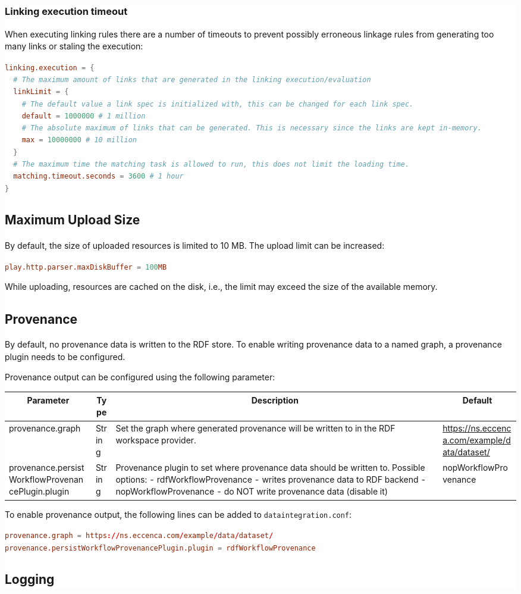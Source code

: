 ### Linking execution timeout

When executing linking rules there are a number of timeouts to prevent possibly erroneous linkage rules from generating too many links or staling the execution:

```conf linenums="1"
linking.execution = {
  # The maximum amount of links that are generated in the linking execution/evaluation
  linkLimit = {
    # The default value a link spec is initialized with, this can be changed for each link spec.
    default = 1000000 # 1 million
    # The absolute maximum of links that can be generated. This is necessary since the links are kept in-memory.
    max = 10000000 # 10 million
  }
  # The maximum time the matching task is allowed to run, this does not limit the loading time.
  matching.timeout.seconds = 3600 # 1 hour
}
```

## Maximum Upload Size

By default, the size of uploaded resources is limited to 10 MB. The upload limit can be increased:

```conf linenums="1"
play.http.parser.maxDiskBuffer = 100MB
```

While uploading, resources are cached on the disk, i.e., the limit may exceed the size of the available memory.

## Provenance

By default, no provenance data is written to the RDF store. To enable writing provenance data to a named graph, a provenance plugin needs to be configured.

Provenance output can be configured using the following parameter:

| Parameter | Type | Description | Default |
|-|-|-|-|
| provenance.graph | String | Set the graph where generated provenance will be written to in the RDF workspace provider. | <https://ns.eccenca.com/example/data/dataset/> |
| provenance.persistWorkflowProvenancePlugin.plugin | String |Provenance plugin to set where provenance data should be written to. Possible options: - rdfWorkflowProvenance - writes provenance data to RDF backend - nopWorkflowProvenance - do NOT write provenance data (disable it) | nopWorkflowProvenance |

To enable provenance output, the following lines can be added to `dataintegration.conf`:

```conf linenums="1"
provenance.graph = https://ns.eccenca.com/example/data/dataset/
provenance.persistWorkflowProvenancePlugin.plugin = rdfWorkflowProvenance
```

## Logging
